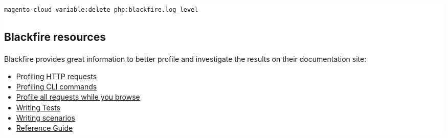 ```bash
magento-cloud variable:delete php:blackfire.log_level
```

## Blackfire resources

Blackfire provides great information to better profile and investigate the results on their documentation site:

-  [Profiling HTTP requests](https://blackfire.io/docs/cookbooks/profiling-http)
-  [Profiling CLI commands](https://blackfire.io/docs/cookbooks/profiling-cli)
-  [Profile all requests while you browse](https://blog.blackfire.io/profile-all-requests.html)
-  [Writing Tests](https://blackfire.io/docs/cookbooks/tests)
-  [Writing scenarios](https://blackfire.io/docs/cookbooks/scenarios)
-  [Reference Guide](https://blackfire.io/docs/reference-guide/index)

[1]: https://support.magento.com/hc/en-us/articles/360019088251
